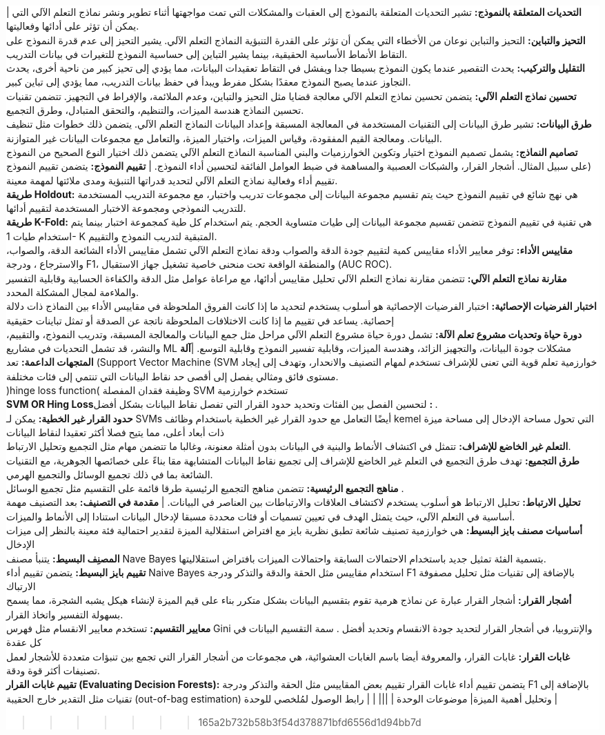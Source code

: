 |  **التحديات المتعلقة بالنموذج:** تشير التحديات المتعلقة بالنموذج إلى العقبات والمشكلات التي تمت مواجهتها أثناء تطوير ونشر نماذج التعلم الآلي التي يمكن أن تؤثر على أدائها وفعاليتها. <br>**التحيز والتباين:** التحيز والتباين نوعان من الأخطاء التي يمكن أن تؤثر على القدرة التنبؤية النماذج التعلم الآلي. يشير التحيز إلى عدم قدرة النموذج على التقاط الأنماط الأساسية الحقيقية، بينما يشير التباين إلى حساسية النموذج للتغيرات في بيانات التدريب.<br>**التقليل والتركيب:** يحدث التقصير عندما يكون النموذج بسيطا جدا ويفشل في التقاط تعقيدات البيانات، مما يؤدي إلى تحيز كبير من ناحية أخرى، يحدث التجاوز عندما يصبح النموذج معقدًا بشكل مفرط ويبدأ في حفظ بيانات التدريب، مما يؤدي إلى تباين كبير.<br>**تحسين نماذج التعلم الآلي:** يتضمن تحسين نماذج التعلم الآلي معالجة قضايا مثل التحيز والتباين، وعدم الملائمة، والإفراط في التجهيز. تتضمن تقنيات تحسين النماذج هندسة الميزات، والتنظيم، والتحقق المتبادل، وطرق التجميع. <br>**طرق البيانات:** تشير طرق البيانات إلى التقنيات المستخدمة في المعالجة المسبقة وإعداد البيانات النماذج التعلم الآلي. يتضمن ذلك خطوات مثل تنظيف البيانات. ومعالجة القيم المفقودة، وقياس الميزات، واختيار الميزة، والتعامل مع مجموعات البيانات غير المتوازنة.<br>**تصاميم النماذج:** يشمل تصميم النموذج اختيار وتكوين الخوارزميات والبني المناسبة النماذج التعلم الآلي يتضمن ذلك اختيار النوع الصحيح من النموذج (على سبيل المثال. أشجار القرار، والشبكات العصبية والمساهمة في ضبط العوامل الفائقة لتحسين أداء النموذج. | **تقييم النموذج:** يتضمن تقييم النموذج تقييم أداء وفعالية نماذج التعلم الآلي لتحديد قدراتها التنبؤية ومدى ملائتها لمهمة معينة. <br>**طريقة Holdout:** هي نهج شائع في تقييم النموذج حيث يتم تقسيم مجموعة البيانات إلى مجموعات تدريب واختبار، مع مجموعة التدريب المستخدمة للتدريب النموذجي ومجموعة الاختبار المستخدمة لتقييم أدائها.<br> **طريقة K-Fold:** هي تقنية في تقييم النموذج تتضمن تقسيم مجموعة البيانات إلى طيات متساوية الحجم. يتم استخدام كل طية كمجموعة اختبار بينما يتم استخدام طيات  1- K المتبقية لتدريب النموذج والتقييم.<br> **مقاييس الأداء:** توفر معايير الأداء مقاييس كمية لتقييم جودة الدقة والصواب ودقة نماذج التعلم الآلي تشمل مقاييس الأداء الشائعة الدقة، والصواب، والاسترجاع ، ودرجة F1، والمنطقة الواقعة تحت منحنى خاصية تشغيل جهاز الاستقبال (AUC ROC).‏ <br> **مقارنة نماذج التعلم الآلي:** تتضمن مقارنة نماذج التعلم الآلي تحليل مقاييس أدائها، مع مراعاة عوامل مثل الدقة والكفاءة الحسابية وقابلية التفسير والملاءمة لمجال المشكلة المحدد.<br> **اختبار الفرضيات الإحصائية:** اختبار الفرضيات الإحصائية هو أسلوب يستخدم لتحديد ما إذا كانت الفروق الملحوظة في مقاييس الأداء بين النماذج ذات دلالة إحصائية. يساعد في تقييم ما إذا كانت الاختلافات الملحوظة ناتجة عن الصدقة أو تمثل تباينات حقيقية <br>**دورة حياة وتحديات مشروع تعلم الآلة:** تشمل دورة حياة مشروع التعلم الآلي مراحل مثل جمع البيانات والمعالجة المسبقة، وتدريب النموذج، والتقييم، والنشر، قد تشمل التحديات في مشاريع ML مشكلات جودة البيانات، والتجهيز الزائد، وهندسة الميزات، وقابلية تفسير النموذج وقابلية التوسع. |**آلة المتجهات الداعمة:** تعد (Support Vector Machine (SVM خوارزمية تعلم قوية التي تعنى للإشراف تستخدم لمهام التصنيف والانحدار، وتهدف إلى إيجاد مستوى فائق ومثالي يفصل إلى أقصى حد نقاط البيانات التي تنتمي إلى فئات مختلفة.<br>‏)hinge loss function( وظيفة فقدان المفصلة SVM تستخدم خوارزمية<br> **SVM OR Hing Loss‏ :** لتحسين الفصل بين الفئات وتحديد حدود القرار التي تفصل نقاط البيانات بشكل أفضل.<br>**حدود القرار غير الخطية:** يمكن لـ SVMs أيضًا التعامل مع حدود القرار غير الخطية باستخدام وظائف kemel التي تحول مساحة الإدخال إلى مساحة ميزة ذات أبعاد أعلى، مما يتيح فصلا أكثر تعقيدا لنقاط البيانات <br> **التعلم غير الخاضع للإشراف:** تتمثل في اكتشاف الأنماط والبنية في البيانات بدون أمثلة معنونة، وغالبا ما تتضمن مهام مثل التجميع وتحليل الارتباط. <br> **طرق التجميع:** تهدف طرق التجميع في التعلم غير الخاضع للإشراف إلى تجميع نقاط البيانات المتشابهة مقا بناءً على خصائصها الجوهرية، مع التقنيات الشائعة بما في ذلك تجميع الوسائل والتجميع الهرمي. <br>**مناهج التجميع الرئيسية:** تتضمن مناهج التجميع الرئيسية طرقا قائمة على التقسيم مثل تجميع الوسائل .<br> **تحليل الارتباط:** تحليل الارتباط هو أسلوب يستخدم لاكتشاف العلاقات والارتباطات بين العناصر في البيانات. | **مقدمة في التصنيف:** بعد التصنيف مهمة أساسية في التعلم الآلي، حيث يتمثل الهدف في تعيين تسميات أو فئات محددة مسبقا لإدخال البيانات استنادا إلى الأنماط والميزات. <br> **أساسيات مصنف بايز البسيط:** هي خوارزمية تصنيف شائعة تطبق نظرية بايز مع افتراض استقلالية الميزة لتقدير احتمالية فئة معينة بالنظر إلى ميزات الإدخال <br>**المصنِف البسيط:** يتنبأ مصنف Nave Bayes بتسمية الفئة تمثيل جديد باستخدام الاحتمالات السابقة واحتمالات الميزات بافتراض استقلاليتها. <br>**تقييم بايز البسيط:** يتضمن تقييم أداء Naive Bayes استخدام مقاييس مثل الحقة والدقة والتذكر ودرجة F1 بالإضافة إلى تقنيات مثل تحليل مصفوفة الارتباك<br> **أشجار القرار:** أشجار القرار عبارة عن نماذج هرمية تقوم بتقسيم البيانات بشكل متكرر بناء على قيم الميزة لإنشاء هيكل يشبه الشجرة، مما يسمح بسهولة التفسير واتخاذ القرار. <br> **معايير التقسيم:** تستخدم معايير الانقسام مثل فهرس Gini والإنتروبيا، في أشجار القرار لتحديد جودة الانقسام وتحديد أفضل . سمة التقسيم البيانات في كل عقدة <br> **غابات القرار:** غابات القرار، والمعروفة أيضا باسم الغابات العشوائية، هي مجموعات من أشجار القرار التي تجمع بين تنبؤات متعددة للأشجار لعمل تصنيفات أكثر قوة ودقة. <br> **تقييم غابات القرار (Evaluating Decision Forests):** يتضمن تقييم أداء غابات القرار تقييم بعض المقاييس مثل الحقة والتذكر ودرجة F1 بالإضافة إلى تقنيات مثل التقدير خارج الحقيبة (out-of-bag estimation) وتحليل أهمية الميزة| موضوعات الوحدة             |
||| | | رابط الوصول لمُلخصي للوحدة |
>>>>>>> 165a2b732b58b3f54d378871bfd6556d1d94bb7d

